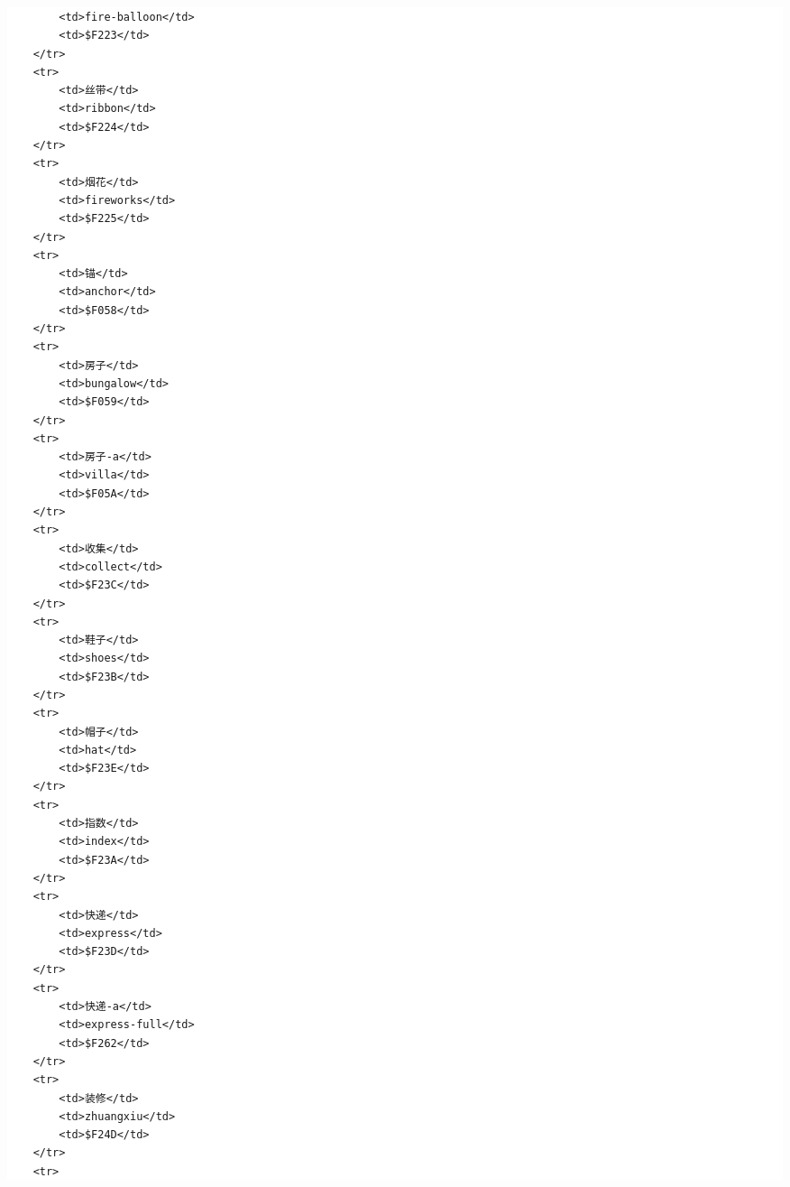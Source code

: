             <td>fire-balloon</td>
            <td>$F223</td>
        </tr>
        <tr>
            <td>丝带</td>
            <td>ribbon</td>
            <td>$F224</td>
        </tr>
        <tr>
            <td>烟花</td>
            <td>fireworks</td>
            <td>$F225</td>
        </tr>
        <tr>
            <td>锚</td>
            <td>anchor</td>
            <td>$F058</td>
        </tr>
        <tr>
            <td>房子</td>
            <td>bungalow</td>
            <td>$F059</td>
        </tr>
        <tr>
            <td>房子-a</td>
            <td>villa</td>
            <td>$F05A</td>
        </tr>
        <tr>
            <td>收集</td>
            <td>collect</td>
            <td>$F23C</td>
        </tr>
        <tr>
            <td>鞋子</td>
            <td>shoes</td>
            <td>$F23B</td>
        </tr>
        <tr>
            <td>帽子</td>
            <td>hat</td>
            <td>$F23E</td>
        </tr>
        <tr>
            <td>指数</td>
            <td>index</td>
            <td>$F23A</td>
        </tr>
        <tr>
            <td>快递</td>
            <td>express</td>
            <td>$F23D</td>
        </tr>
        <tr>
            <td>快递-a</td>
            <td>express-full</td>
            <td>$F262</td>
        </tr>
        <tr>
            <td>装修</td>
            <td>zhuangxiu</td>
            <td>$F24D</td>
        </tr>
        <tr>